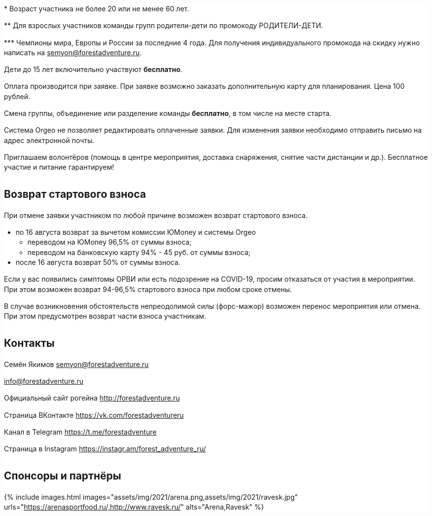 \* Возраст участника не более 20 или не менее 60 лет.

\*\* Для взрослых участников команды групп родители-дети по промокоду РОДИТЕЛИ-ДЕТИ.

\*\*\* Чемпионы мира, Европы и России за последние 4 года.
Для получения индивидуального промокода на скидку нужно написать на [semyon@forestadventure.ru](mailto:semyon@forestadventure.ru?subject=Скидка%20чемпиона).

Дети до 15 лет включительно участвуют **бесплатно**. 


Оплата производится при заявке.
При заявке возможно заказать дополнительную карту для планирования. Цена 100 рублей.

Смена группы, объединение или разделение команды **бесплатно**, в том числе на месте старта.

Система Orgeo не позволяет редактировать оплаченные заявки.
Для изменения заявки необходимо отправить письмо на адрес электронной почты.

Приглашаем волонтёров (помощь в центре мероприятия, доставка снаряжения, снятие части дистанции и&nbsp;др.).
Бесплатное участие и питание гарантируем!

Возврат стартового взноса
-------------------------

При отмене заявки участником по любой причине возможен возврат стартового взноса.
- по 16 августа возврат за вычетом комиссии ЮMoney и системы Orgeo 
   - переводом на ЮMoney 96,5% от суммы взноса;
   - переводом на банковскую карту 94% - 45 руб. от суммы взноса;
- после 16 августа возврат 50% от суммы взноса.

Если у вас появились симптомы ОРВИ или есть подозрение на COVID-19, просим отказаться от участия в мероприятии.
При этом возможен возврат 94-96,5% стартового взноса при любом сроке отмены.

В случае возникновения обстоятельств непреодолимой силы (форс-мажор) возможен перенос мероприятия или отмена.
При этом предусмотрен возврат части взноса участникам.

Контакты
------------

Семён Якимов [semyon@forestadventure.ru](mailto:semyon@forestadventure.ru)

[info@forestadventure.ru](mailto:info@forestadventure.ru)

Официальный сайт рогейна <http://forestadventure.ru>

Страница ВКонтакте <https://vk.com/forestadventureru>

Канал в Telegram <https://t.me/forestadventure>

Страница в Instagram <https://instagr.am/forest_adventure_ru/>

Спонсоры и партнёры
-------------------

{% include images.html images="assets/img/2021/arena.png,assets/img/2021/ravesk.jpg"
    urls="https://arenasportfood.ru/,http://www.ravesk.ru/"
    alts="Arena,Ravesk" %}

